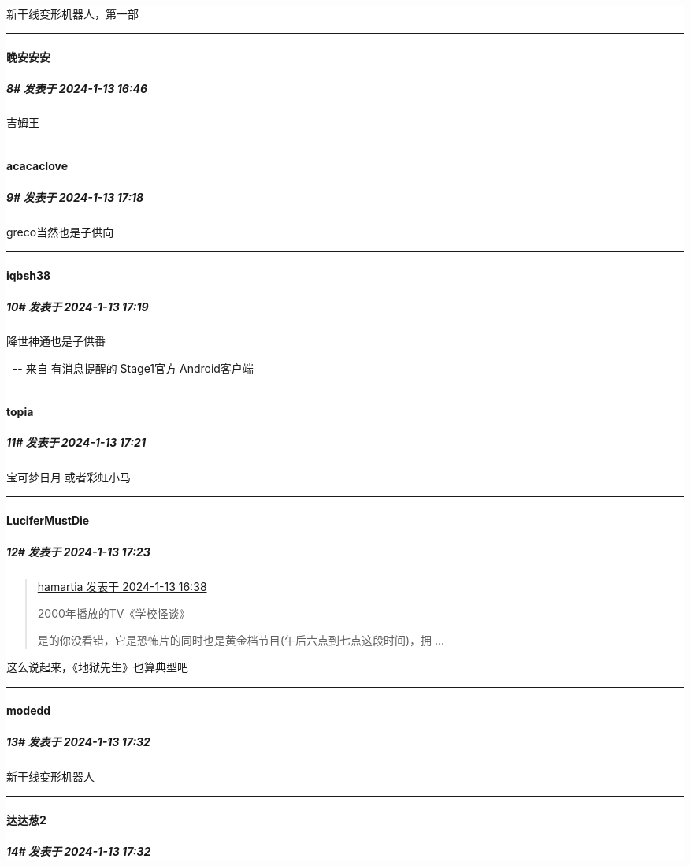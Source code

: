 新干线变形机器人，第一部

*****

####  晚安安安  
##### 8#       发表于 2024-1-13 16:46

吉姆王

*****

####  acacaclove  
##### 9#       发表于 2024-1-13 17:18

greco当然也是子供向

*****

####  iqbsh38  
##### 10#       发表于 2024-1-13 17:19

降世神通也是子供番

[  -- 来自 有消息提醒的 Stage1官方 Android客户端](https://www.coolapk.com/apk/140634)

*****

####  topia  
##### 11#       发表于 2024-1-13 17:21

宝可梦日月
或者彩虹小马

*****

####  LuciferMustDie  
##### 12#       发表于 2024-1-13 17:23

<blockquote><a href="httphttps://bbs.saraba1st.com/2b/forum.php?mod=redirect&amp;goto=findpost&amp;pid=63637479&amp;ptid=2167824" target="_blank">hamartia 发表于 2024-1-13 16:38</a>

2000年播放的TV《学校怪谈》

是的你没看错，它是恐怖片的同时也是黄金档节目(午后六点到七点这段时间)，拥 ...</blockquote>
这么说起来，《地狱先生》也算典型吧

*****

####  modedd  
##### 13#       发表于 2024-1-13 17:32

新干线变形机器人

*****

####  达达葱2  
##### 14#       发表于 2024-1-13 17:32

